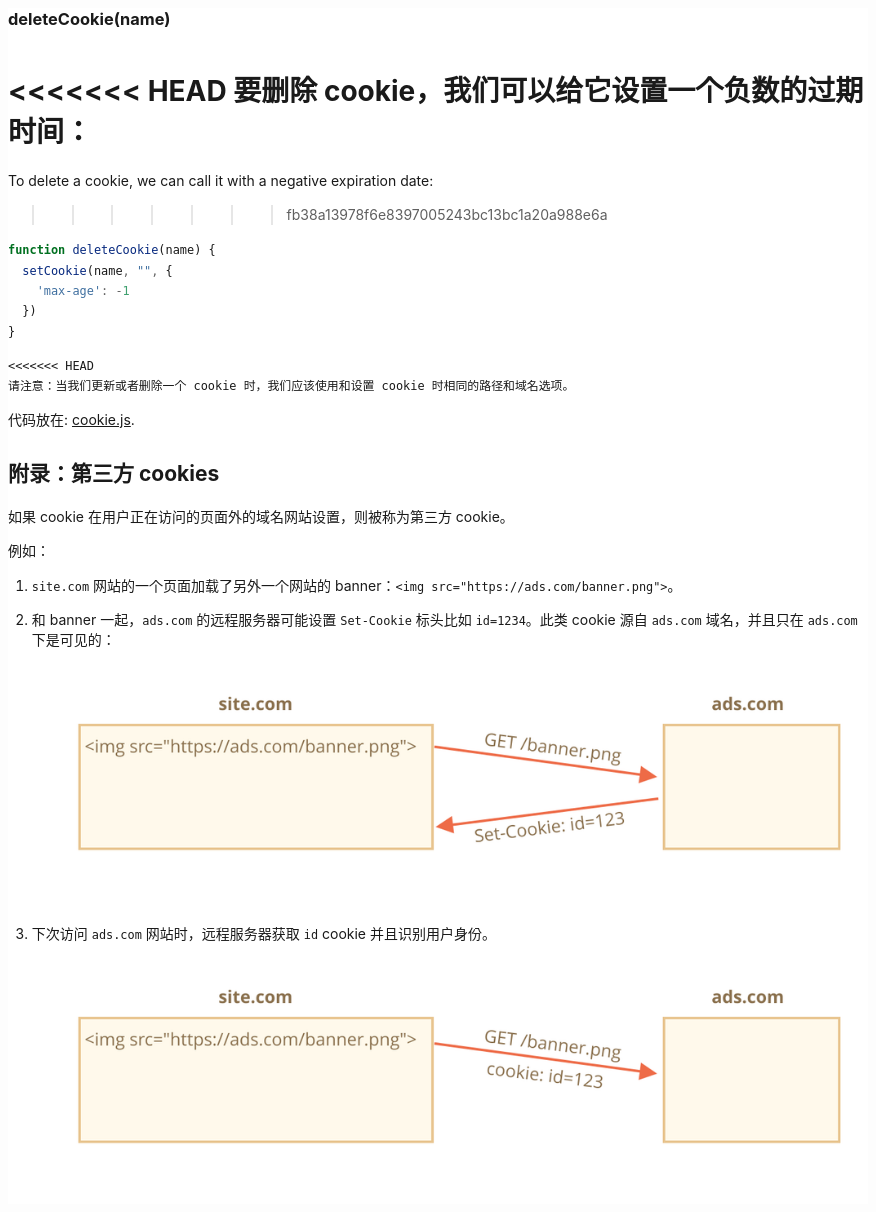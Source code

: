 ### deleteCookie(name)

<<<<<<< HEAD
要删除 cookie，我们可以给它设置一个负数的过期时间：
=======
To delete a cookie, we can call it with a negative expiration date:
>>>>>>> fb38a13978f6e8397005243bc13bc1a20a988e6a

```js
function deleteCookie(name) {
  setCookie(name, "", {
    'max-age': -1
  })
}
```

```warn header="Updating or deleting must use same path and domain"
<<<<<<< HEAD
请注意：当我们更新或者删除一个 cookie 时，我们应该使用和设置 cookie 时相同的路径和域名选项。
```

代码放在: [cookie.js](cookie.js).


## 附录：第三方 cookies

如果 cookie 在用户正在访问的页面外的域名网站设置，则被称为第三方 cookie。

例如：
1. `site.com` 网站的一个页面加载了另外一个网站的 banner：`<img src="https://ads.com/banner.png">`。
2. 和 banner 一起，`ads.com` 的远程服务器可能设置 `Set-Cookie` 标头比如 `id=1234`。此类 cookie 源自 `ads.com` 域名，并且只在 `ads.com` 下是可见的：

    ![](cookie-third-party.svg)

3. 下次访问 `ads.com` 网站时，远程服务器获取 `id` cookie 并且识别用户身份。

    ![](cookie-third-party-2.svg)
